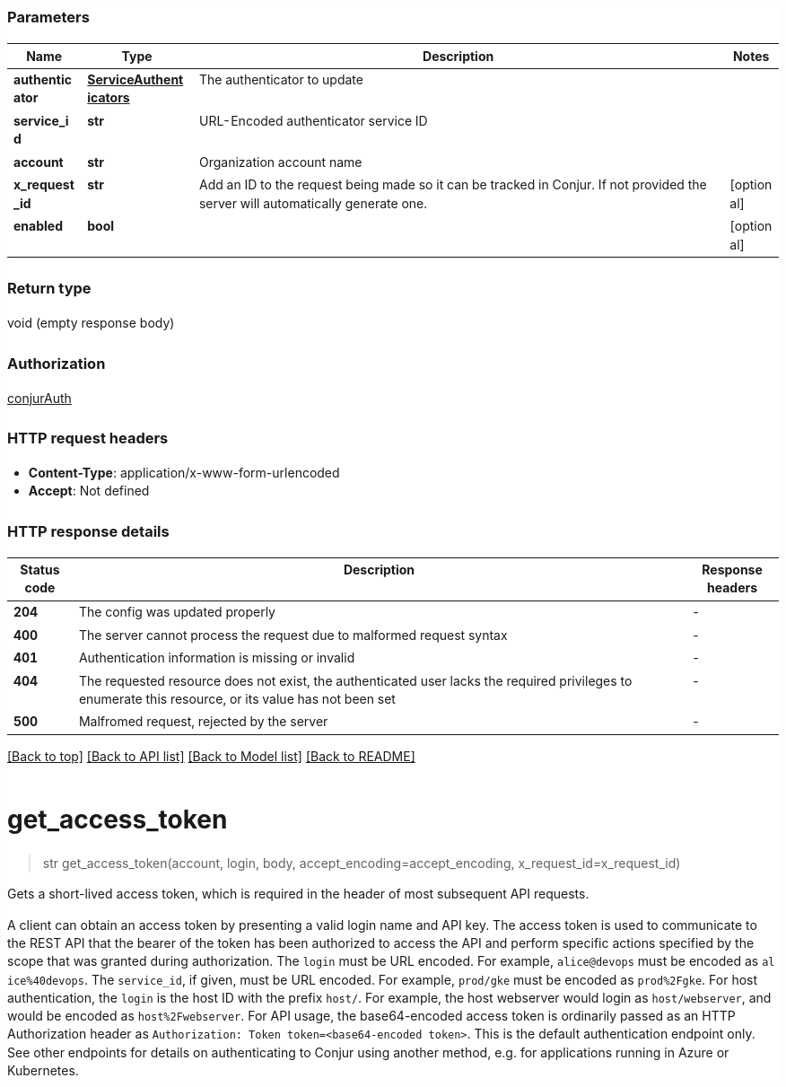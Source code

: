 ```python
```

### Parameters

Name | Type | Description  | Notes
------------- | ------------- | ------------- | -------------
 **authenticator** | [**ServiceAuthenticators**](.md)| The authenticator to update | 
 **service_id** | **str**| URL-Encoded authenticator service ID | 
 **account** | **str**| Organization account name | 
 **x_request_id** | **str**| Add an ID to the request being made so it can be tracked in Conjur. If not provided the server will automatically generate one.  | [optional] 
 **enabled** | **bool**|  | [optional] 

### Return type

void (empty response body)

### Authorization

[conjurAuth](../README.md#conjurAuth)

### HTTP request headers

 - **Content-Type**: application/x-www-form-urlencoded
 - **Accept**: Not defined

### HTTP response details
| Status code | Description | Response headers |
|-------------|-------------|------------------|
**204** | The config was updated properly |  -  |
**400** | The server cannot process the request due to malformed request syntax |  -  |
**401** | Authentication information is missing or invalid |  -  |
**404** | The requested resource does not exist, the authenticated user lacks the required privileges to enumerate this resource, or its value has not been set |  -  |
**500** | Malfromed request, rejected by the server |  -  |

[[Back to top]](#) [[Back to API list]](../README.md#documentation-for-api-endpoints) [[Back to Model list]](../README.md#documentation-for-models) [[Back to README]](../README.md)

# **get_access_token**
> str get_access_token(account, login, body, accept_encoding=accept_encoding, x_request_id=x_request_id)

Gets a short-lived access token, which is required in the header of most subsequent API requests. 

A client can obtain an access token by presenting a valid login name and API key.  The access token is used to communicate to the REST API that the bearer of the token has been authorized to access the API and perform specific actions specified by the scope that was granted during authorization.  The `login` must be URL encoded. For example, `alice@devops` must be encoded as `alice%40devops`.  The `service_id`, if given, must be URL encoded. For example, `prod/gke` must be encoded as `prod%2Fgke`.  For host authentication, the `login` is the host ID with the prefix `host/`. For example, the host webserver would login as `host/webserver`, and would be encoded as `host%2Fwebserver`.  For API usage, the base64-encoded access token is ordinarily passed as an HTTP Authorization header as `Authorization: Token token=<base64-encoded token>`.  This is the default authentication endpoint only. See other endpoints for details on authenticating to Conjur using another method, e.g. for applications running in Azure or Kubernetes. 
